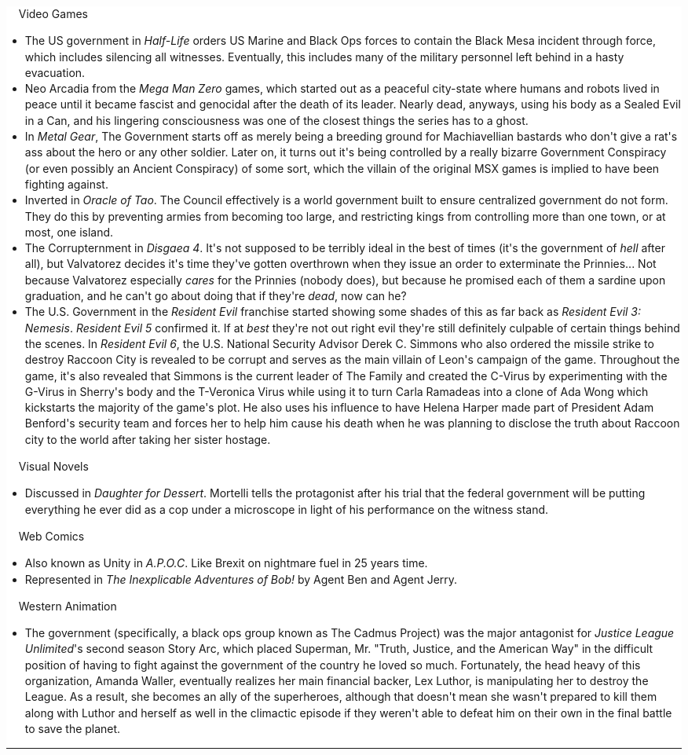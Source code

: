    Video Games 

-   The US government in _Half-Life_ orders US Marine and Black Ops forces to contain the Black Mesa incident through force, which includes silencing all witnesses. Eventually, this includes many of the military personnel left behind in a hasty evacuation.
-   Neo Arcadia from the _Mega Man Zero_ games, which started out as a peaceful city-state where humans and robots lived in peace until it became fascist and genocidal after the death of its leader. Nearly dead, anyways, using his body as a Sealed Evil in a Can, and his lingering consciousness was one of the closest things the series has to a ghost.
-   In _Metal Gear_, The Government starts off as merely being a breeding ground for Machiavellian bastards who don't give a rat's ass about the hero or any other soldier. Later on, it turns out it's being controlled by a really bizarre Government Conspiracy (or even possibly an Ancient Conspiracy) of some sort, which the villain of the original MSX games is implied to have been fighting against.
-   Inverted in _Oracle of Tao_. The Council effectively is a world government built to ensure centralized government do not form. They do this by preventing armies from becoming too large, and restricting kings from controlling more than one town, or at most, one island.
-   The Corrupternment in _Disgaea 4_. It's not supposed to be terribly ideal in the best of times (it's the government of _hell_ after all), but Valvatorez decides it's time they've gotten overthrown when they issue an order to exterminate the Prinnies... Not because Valvatorez especially _cares_ for the Prinnies (nobody does), but because he promised each of them a sardine upon graduation, and he can't go about doing that if they're _dead_, now can he?
-   The U.S. Government in the _Resident Evil_ franchise started showing some shades of this as far back as _Resident Evil 3: Nemesis_. _Resident Evil 5_ confirmed it. If at _best_ they're not out right evil they're still definitely culpable of certain things behind the scenes. In _Resident Evil 6_, the U.S. National Security Advisor Derek C. Simmons who also ordered the missile strike to destroy Raccoon City is revealed to be corrupt and serves as the main villain of Leon's campaign of the game. Throughout the game, it's also revealed that Simmons is the current leader of The Family and created the C-Virus by experimenting with the G-Virus in Sherry's body and the T-Veronica Virus while using it to turn Carla Ramadeas into a clone of Ada Wong which kickstarts the majority of the game's plot. He also uses his influence to have Helena Harper made part of President Adam Benford's security team and forces her to help him cause his death when he was planning to disclose the truth about Raccoon city to the world after taking her sister hostage.

    Visual Novels 

-   Discussed in _Daughter for Dessert_. Mortelli tells the protagonist after his trial that the federal government will be putting everything he ever did as a cop under a microscope in light of his performance on the witness stand.

    Web Comics 

-   Also known as Unity in _A.P.O.C_. Like Brexit on nightmare fuel in 25 years time.
-   Represented in _The Inexplicable Adventures of Bob!_ by Agent Ben and Agent Jerry.

    Western Animation 

-   The government (specifically, a black ops group known as The Cadmus Project) was the major antagonist for _Justice League Unlimited_'s second season Story Arc, which placed Superman, Mr. "Truth, Justice, and the American Way" in the difficult position of having to fight against the government of the country he loved so much. Fortunately, the head heavy of this organization, Amanda Waller, eventually realizes her main financial backer, Lex Luthor, is manipulating her to destroy the League. As a result, she becomes an ally of the superheroes, although that doesn't mean she wasn't prepared to kill them along with Luthor and herself as well in the climactic episode if they weren't able to defeat him on their own in the final battle to save the planet.

___
